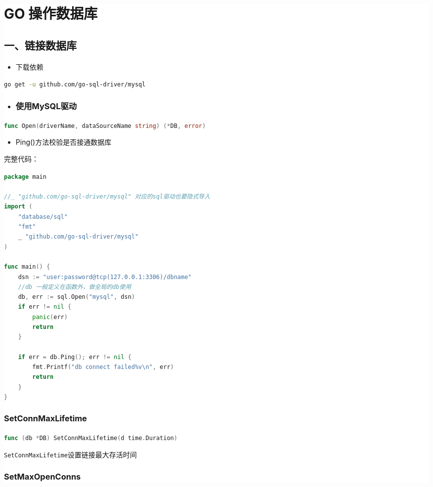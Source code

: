# GO 操作数据库

## 一、链接数据库

- 下载依赖

```bash
go get -u github.com/go-sql-driver/mysql
```

- ### 使用MySQL驱动

```go
func Open(driverName, dataSourceName string) (*DB, error)
```

- Ping()方法校验是否接通数据库

完整代码：

```go
package main

//_ "github.com/go-sql-driver/mysql" 对应的sql驱动也要隐式导入
import (
    "database/sql"
    "fmt"
    _ "github.com/go-sql-driver/mysql"
)

func main() {
    dsn := "user:password@tcp(127.0.0.1:3306)/dbname"
    //db 一般定义在函数外，做全局的db使用
    db, err := sql.Open("mysql", dsn)
    if err != nil {
        panic(err)
        return
    }

    if err = db.Ping(); err != nil {
        fmt.Printf("db connect failed%v\n", err)
        return
    }
}
```

### SetConnMaxLifetime

```go
func (db *DB) SetConnMaxLifetime(d time.Duration)
```

`SetConnMaxLifetime`设置链接最大存活时间

### SetMaxOpenConns
